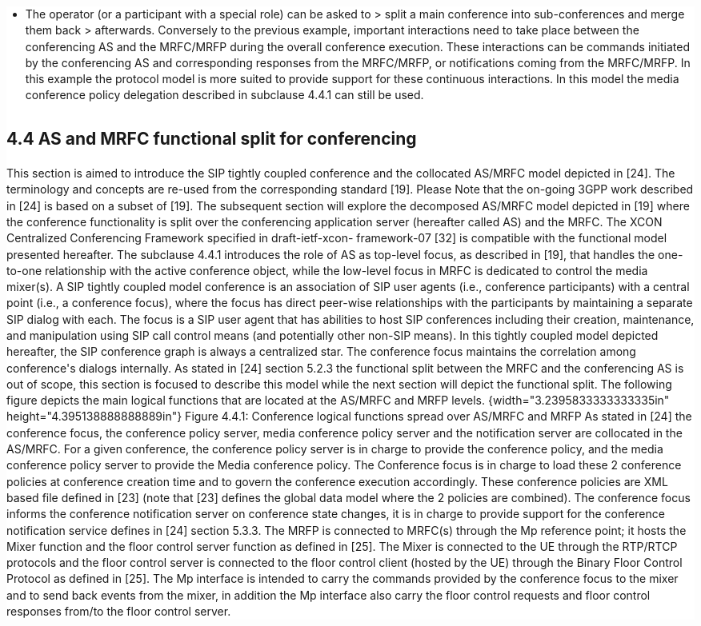   * The operator (or a participant with a special role) can be asked to > split a main conference into sub-conferences and merge them back > afterwards.
Conversely to the previous example, important interactions need to take place
between the conferencing AS and the MRFC/MRFP during the overall conference
execution. These interactions can be commands initiated by the conferencing AS
and corresponding responses from the MRFC/MRFP, or notifications coming from
the MRFC/MRFP.
In this example the protocol model is more suited to provide support for these
continuous interactions. In this model the media conference policy delegation
described in subclause 4.4.1 can still be used.
## 4.4 AS and MRFC functional split for conferencing
This section is aimed to introduce the SIP tightly coupled conference and the
collocated AS/MRFC model depicted in [24]. The terminology and concepts are
re-used from the corresponding standard [19]. Please Note that the on-going
3GPP work described in [24] is based on a subset of [19].
The subsequent section will explore the decomposed AS/MRFC model depicted in
[19] where the conference functionality is split over the conferencing
application server (hereafter called AS) and the MRFC.
The XCON Centralized Conferencing Framework specified in draft-ietf-xcon-
framework-07 [32] is compatible with the functional model presented hereafter.
The subclause 4.4.1 introduces the role of AS as top-level focus, as described
in [19], that handles the one-to-one relationship with the active conference
object, while the low-level focus in MRFC is dedicated to control the media
mixer(s).
A SIP tightly coupled model conference is an association of SIP user agents
(i.e., conference participants) with a central point (i.e., a conference
focus), where the focus has direct peer-wise relationships with the
participants by maintaining a separate SIP dialog with each. The focus is a
SIP user agent that has abilities to host SIP conferences including their
creation, maintenance, and manipulation using SIP call control means (and
potentially other non-SIP means). In this tightly coupled model depicted
hereafter, the SIP conference graph is always a centralized star. The
conference focus maintains the correlation among conference\'s dialogs
internally.
As stated in [24] section 5.2.3 the functional split between the MRFC and the
conferencing AS is out of scope, this section is focused to describe this
model while the next section will depict the functional split.
The following figure depicts the main logical functions that are located at
the AS/MRFC and MRFP levels.
{width="3.2395833333333335in" height="4.395138888888889in"}
Figure 4.4.1: Conference logical functions spread over AS/MRFC and MRFP
As stated in [24] the conference focus, the conference policy server, media
conference policy server and the notification server are collocated in the
AS/MRFC.
For a given conference, the conference policy server is in charge to provide
the conference policy, and the media conference policy server to provide the
Media conference policy. The Conference focus is in charge to load these 2
conference policies at conference creation time and to govern the conference
execution accordingly. These conference policies are XML based file defined in
[23] (note that [23] defines the global data model where the 2 policies are
combined). The conference focus informs the conference notification server on
conference state changes, it is in charge to provide support for the
conference notification service defines in [24] section 5.3.3.
The MRFP is connected to MRFC(s) through the Mp reference point; it hosts the
Mixer function and the floor control server function as defined in [25]. The
Mixer is connected to the UE through the RTP/RTCP protocols and the floor
control server is connected to the floor control client (hosted by the UE)
through the Binary Floor Control Protocol as defined in [25]. The Mp interface
is intended to carry the commands provided by the conference focus to the
mixer and to send back events from the mixer, in addition the Mp interface
also carry the floor control requests and floor control responses from/to the
floor control server.